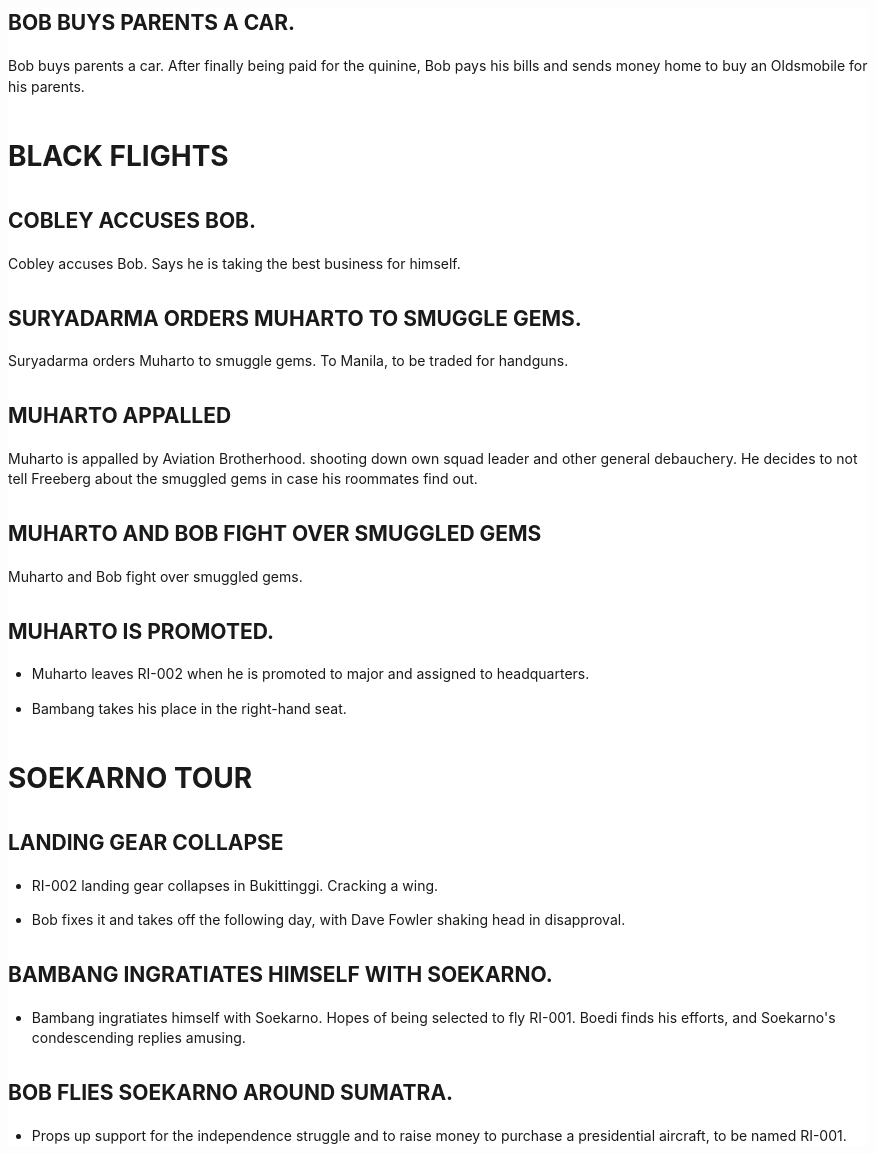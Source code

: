 
##  BOB BUYS PARENTS A CAR.

 Bob buys parents a car. After finally being paid for the quinine, Bob pays his bills and sends money home to buy an Oldsmobile for his parents. 

# BLACK FLIGHTS

##  COBLEY ACCUSES BOB.

 Cobley accuses Bob. Says he is taking the best business for himself.

##  SURYADARMA ORDERS MUHARTO TO SMUGGLE GEMS.

 Suryadarma orders Muharto to smuggle gems. To Manila, to be traded for handguns.

##  MUHARTO APPALLED 

 Muharto is appalled by Aviation Brotherhood. shooting down own squad leader and other general debauchery. He decides to not tell Freeberg about the smuggled gems in case his roommates find out.

##  MUHARTO AND BOB FIGHT OVER SMUGGLED GEMS

 Muharto and Bob fight over smuggled gems. 

##  MUHARTO IS PROMOTED.

-  Muharto leaves RI-002 when he is promoted to major and assigned to headquarters. 

- Bambang takes his place in the right-hand seat.

# SOEKARNO TOUR

## LANDING GEAR COLLAPSE

-  RI-002  landing gear collapses in Bukittinggi. Cracking a wing. 

- Bob fixes it and takes off the following day, with Dave Fowler shaking head in disapproval.

##  BAMBANG INGRATIATES HIMSELF WITH SOEKARNO.

-  Bambang ingratiates himself with Soekarno. Hopes of being selected to fly RI-001. Boedi finds his efforts, and Soekarno's condescending replies amusing.  

##  BOB FLIES SOEKARNO AROUND SUMATRA.

- Props up support for the independence struggle and to raise money to purchase a presidential aircraft, to be named RI-001.

